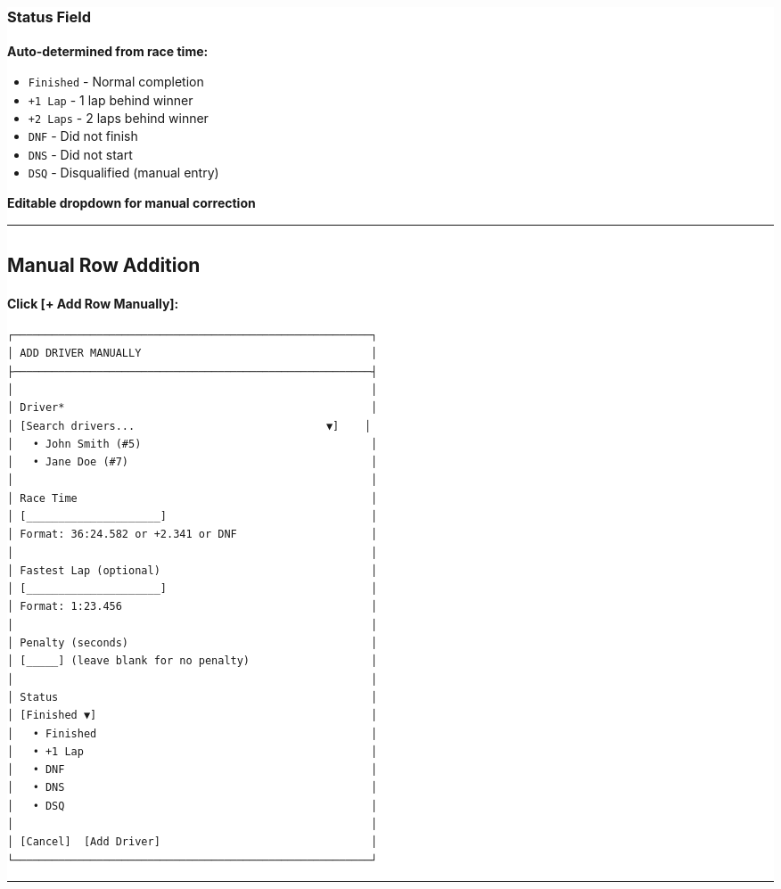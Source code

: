 
### Status Field

**Auto-determined from race time:**

- `Finished` - Normal completion
- `+1 Lap` - 1 lap behind winner
- `+2 Laps` - 2 laps behind winner
- `DNF` - Did not finish
- `DNS` - Did not start
- `DSQ` - Disqualified (manual entry)

**Editable dropdown for manual correction**

---

## Manual Row Addition

**Click [+ Add Row Manually]:**

```
┌────────────────────────────────────────────────────────┐
│ ADD DRIVER MANUALLY                                    │
├────────────────────────────────────────────────────────┤
│                                                        │
│ Driver*                                                │
│ [Search drivers...                              ▼]    │
│   • John Smith (#5)                                    │
│   • Jane Doe (#7)                                      │
│                                                        │
│ Race Time                                              │
│ [_____________________]                                │
│ Format: 36:24.582 or +2.341 or DNF                     │
│                                                        │
│ Fastest Lap (optional)                                 │
│ [_____________________]                                │
│ Format: 1:23.456                                       │
│                                                        │
│ Penalty (seconds)                                      │
│ [_____] (leave blank for no penalty)                   │
│                                                        │
│ Status                                                 │
│ [Finished ▼]                                           │
│   • Finished                                           │
│   • +1 Lap                                             │
│   • DNF                                                │
│   • DNS                                                │
│   • DSQ                                                │
│                                                        │
│ [Cancel]  [Add Driver]                                 │
└────────────────────────────────────────────────────────┘
```

---